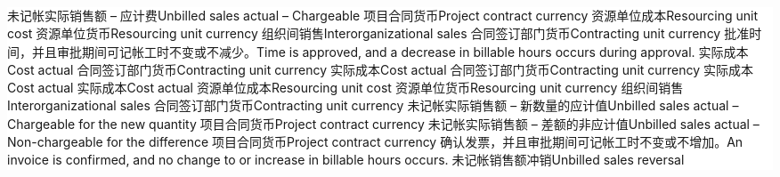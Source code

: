 <td><span data-ttu-id="c2bcc-233">未记帐实际销售额 – 应计费</span><span class="sxs-lookup"><span data-stu-id="c2bcc-233">Unbilled sales actual – Chargeable</span></span></td>
<td><span data-ttu-id="c2bcc-234">项目合同货币</span><span class="sxs-lookup"><span data-stu-id="c2bcc-234">Project contract currency</span></span></td>
</tr>
<tr>
<td><span data-ttu-id="c2bcc-235">资源单位成本</span><span class="sxs-lookup"><span data-stu-id="c2bcc-235">Resourcing unit cost</span></span></td>
<td><span data-ttu-id="c2bcc-236">资源单位货币</span><span class="sxs-lookup"><span data-stu-id="c2bcc-236">Resourcing unit currency</span></span></td>
</tr>
<tr>
<td><span data-ttu-id="c2bcc-237">组织间销售</span><span class="sxs-lookup"><span data-stu-id="c2bcc-237">Interorganizational sales</span></span></td>
<td><span data-ttu-id="c2bcc-238">合同签订部门货币</span><span class="sxs-lookup"><span data-stu-id="c2bcc-238">Contracting unit currency</span></span></td>
</tr>
<tr>
<td rowspan="5"><span data-ttu-id="c2bcc-239">批准时间，并且审批期间可记帐工时不变或不减少。</span><span class="sxs-lookup"><span data-stu-id="c2bcc-239">Time is approved, and a decrease in billable hours occurs during approval.</span></span></td>
<td><span data-ttu-id="c2bcc-240">实际成本</span><span class="sxs-lookup"><span data-stu-id="c2bcc-240">Cost actual</span></span></td>
<td><span data-ttu-id="c2bcc-241">合同签订部门货币</span><span class="sxs-lookup"><span data-stu-id="c2bcc-241">Contracting unit currency</span></span></td>
<td rowspan="5"><span data-ttu-id="c2bcc-242">实际成本</span><span class="sxs-lookup"><span data-stu-id="c2bcc-242">Cost actual</span></span></td>
<td rowspan="5"><span data-ttu-id="c2bcc-243">合同签订部门货币</span><span class="sxs-lookup"><span data-stu-id="c2bcc-243">Contracting unit currency</span></span></td>
<td rowspan="5"><span data-ttu-id="c2bcc-244">实际成本</span><span class="sxs-lookup"><span data-stu-id="c2bcc-244">Cost actual</span></span></td>
<td rowspan="5"><span data-ttu-id="c2bcc-245">实际成本</span><span class="sxs-lookup"><span data-stu-id="c2bcc-245">Cost actual</span></span></td>
</tr>
<tr>
<td><span data-ttu-id="c2bcc-246">资源单位成本</span><span class="sxs-lookup"><span data-stu-id="c2bcc-246">Resourcing unit cost</span></span></td>
<td><span data-ttu-id="c2bcc-247">资源单位货币</span><span class="sxs-lookup"><span data-stu-id="c2bcc-247">Resourcing unit currency</span></span></td>
</tr>
<tr>
<td><span data-ttu-id="c2bcc-248">组织间销售</span><span class="sxs-lookup"><span data-stu-id="c2bcc-248">Interorganizational sales</span></span></td>
<td><span data-ttu-id="c2bcc-249">合同签订部门货币</span><span class="sxs-lookup"><span data-stu-id="c2bcc-249">Contracting unit currency</span></span></td>
</tr>
<tr>
<td><span data-ttu-id="c2bcc-250">未记帐实际销售额 – 新数量的应计值</span><span class="sxs-lookup"><span data-stu-id="c2bcc-250">Unbilled sales actual – Chargeable for the new quantity</span></span></td>
<td><span data-ttu-id="c2bcc-251">项目合同货币</span><span class="sxs-lookup"><span data-stu-id="c2bcc-251">Project contract currency</span></span></td>
</tr>
<tr>
<td><span data-ttu-id="c2bcc-252">未记帐实际销售额 – 差额的非应计值</span><span class="sxs-lookup"><span data-stu-id="c2bcc-252">Unbilled sales actual – Non-chargeable for the difference</span></span></td>
<td><span data-ttu-id="c2bcc-253">项目合同货币</span><span class="sxs-lookup"><span data-stu-id="c2bcc-253">Project contract currency</span></span></td>
</tr>
<tr>
<td rowspan="2"><span data-ttu-id="c2bcc-254">确认发票，并且审批期间可记帐工时不变或不增加。</span><span class="sxs-lookup"><span data-stu-id="c2bcc-254">An invoice is confirmed, and no change to or increase in billable hours occurs.</span></span></td>
<td><span data-ttu-id="c2bcc-255">未记帐销售额冲销</span><span class="sxs-lookup"><span data-stu-id="c2bcc-255">Unbilled sales reversal</span></span></td>